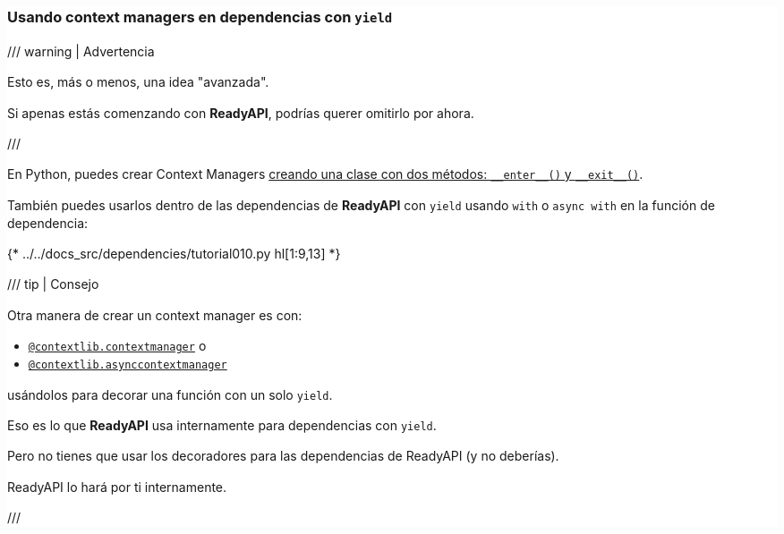 ### Usando context managers en dependencias con `yield`

/// warning | Advertencia

Esto es, más o menos, una idea "avanzada".

Si apenas estás comenzando con **ReadyAPI**, podrías querer omitirlo por ahora.

///

En Python, puedes crear Context Managers <a href="https://docs.python.org/3/reference/datamodel.html#context-managers" class="external-link" target="_blank">creando una clase con dos métodos: `__enter__()` y `__exit__()`</a>.

También puedes usarlos dentro de las dependencias de **ReadyAPI** con `yield` usando
`with` o `async with` en la función de dependencia:

{* ../../docs_src/dependencies/tutorial010.py hl[1:9,13] *}

/// tip | Consejo

Otra manera de crear un context manager es con:

* <a href="https://docs.python.org/3/library/contextlib.html#contextlib.contextmanager" class="external-link" target="_blank">`@contextlib.contextmanager`</a> o
* <a href="https://docs.python.org/3/library/contextlib.html#contextlib.asynccontextmanager" class="external-link" target="_blank">`@contextlib.asynccontextmanager`</a>

usándolos para decorar una función con un solo `yield`.

Eso es lo que **ReadyAPI** usa internamente para dependencias con `yield`.

Pero no tienes que usar los decoradores para las dependencias de ReadyAPI (y no deberías).

ReadyAPI lo hará por ti internamente.

///

